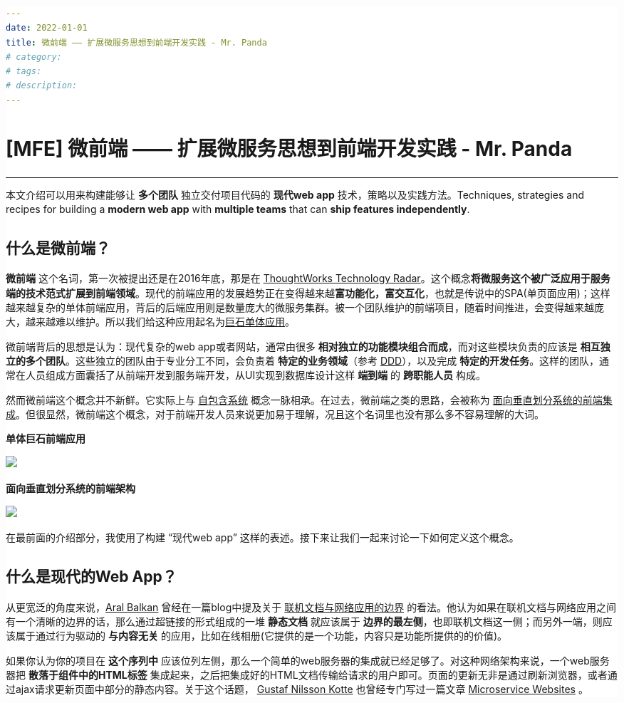 ```yaml
---
date: 2022-01-01
title: 微前端 —— 扩展微服务思想到前端开发实践 - Mr. Panda
# category: 
# tags: 
# description:
---
```


# [MFE] 微前端 —— 扩展微服务思想到前端开发实践 - Mr. Panda

---
本文介绍可以用来构建能够让 **多个团队** 独立交付项目代码的 **现代web app** 技术，策略以及实践方法。Techniques, strategies and recipes for building a **modern web app** with **multiple teams** that can **ship features independently**.

## 什么是微前端？

**微前端** 这个名词，第一次被提出还是在2016年底，那是在 [ThoughtWorks Technology Radar](https://www.thoughtworks.com/radar/techniques/micro-frontends)。这个概念**将微服务这个被广泛应用于服务端的技术范式扩展到前端领域**。现代的前端应用的发展趋势正在变得越来越**富功能化，富交互化**，也就是传说中的SPA(单页面应用)；这样越来越复杂的单体前端应用，背后的后端应用则是数量庞大的微服务集群。被一个团队维护的前端项目，随着时间推进，会变得越来越庞大，越来越难以维护。所以我们给这种应用起名为[巨石单体应用](https://www.youtube.com/watch?v=pU1gXA0rfwc)。

微前端背后的思想是认为：现代复杂的web app或者网站，通常由很多 **相对独立的功能模块组合而成**，而对这些模块负责的应该是 **相互独立的多个团队**。这些独立的团队由于专业分工不同，会负责着 **特定的业务领域**（参考 [DDD](https://en.wikipedia.org/wiki/Domain-driven_design)），以及完成 **特定的开发任务**。这样的团队，通常在人员组成方面囊括了从前端开发到服务端开发，从UI实现到数据库设计这样 **端到端** 的 **跨职能人员** 构成。

然而微前端这个概念并不新鲜。它实际上与 [自包含系统](http://scs-architecture.org/) 概念一脉相承。在过去，微前端之类的思路，会被称为 [面向垂直划分系统的前端集成](https://dev.otto.de/2014/07/29/scaling-with-microservices-and-vertical-decomposition/)。但很显然，微前端这个概念，对于前端开发人员来说更加易于理解，况且这个名词里也没有那么多不容易理解的大词。

**单体巨石前端应用** 

![](https://www.jonsam.site/wp-content/uploads/2022/04/1649138049-image.png)

**面向垂直划分系统的前端架构** 

![](https://www.jonsam.site/wp-content/uploads/2022/04/1649138066-image.png)

在最前面的介绍部分，我使用了构建 “现代web app” 这样的表述。接下来让我们一起来讨论一下如何定义这个概念。

## 什么是现代的Web App？

从更宽泛的角度来说，[Aral Balkan](https://ar.al/) 曾经在一篇blog中提及关于 [联机文档与网络应用的边界](https://ar.al/notes/the-documents-to-applications-continuum/) 的看法。他认为如果在联机文档与网络应用之间有一个清晰的边界的话，那么通过超链接的形式组成的一堆 **静态文档** 就应该属于 **边界的最左侧**，也即联机文档这一侧；而另外一端，则应该属于通过行为驱动的 **与内容无关** 的应用，比如在线相册(它提供的是一个功能，内容只是功能所提供的的价值)。

如果你认为你的项目在 **这个序列中** 应该位列左侧，那么一个简单的web服务器的集成就已经足够了。对这种网络架构来说，一个web服务器把 **散落于组件中的HTML标签** 集成起来，之后把集成好的HTML文档传输给请求的用户即可。页面的更新无非是通过刷新浏览器，或者通过ajax请求更新页面中部分的静态内容。关于这个话题， [Gustaf Nilsson Kotte](https://twitter.com/gustaf_nk/) 也曾经专门写过一篇文章 [Microservice Websites](https://gustafnk.github.io/microservice-websites/) 。
